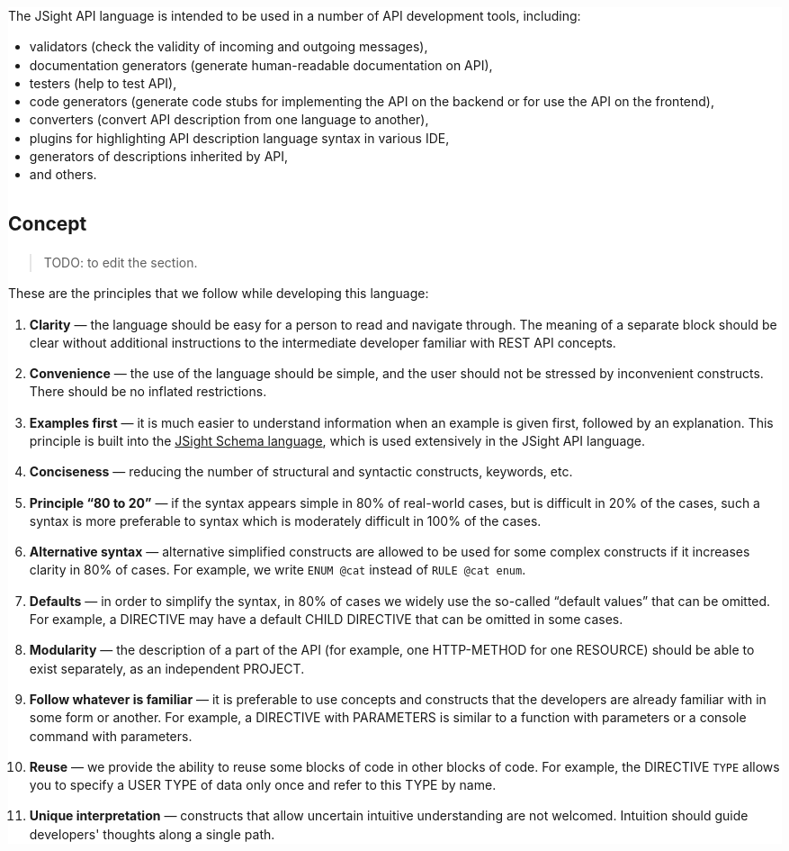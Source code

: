 The JSight API language is intended to be used in a number of API development tools, including:

- validators (check the validity of incoming and outgoing messages),
- documentation generators (generate human-readable documentation on API),
- testers (help to test API),
- code generators (generate code stubs for implementing the API on the backend or for use the API on
  the frontend),
- converters (convert API description from one language to another), 
- plugins for highlighting API description language syntax in various IDE,
- generators of descriptions inherited by API,
- and others.

## Сoncept

> TODO: to edit the section.

These are the principles that we follow while developing this language:

1. __Clarity__ — the language should be easy for a person to read and navigate through. The meaning
   of a separate block should be clear without additional instructions to the intermediate
   developer familiar with REST API concepts.

2. __Convenience__ — the use of the language should be simple, and the user should not be stressed
   by inconvenient constructs. There should be no inflated restrictions.

3. __Examples first__ — it is much easier to understand information when an example is given first,
   followed by an explanation. This principle is built into the [JSight Schema
   language](jsight-schema-0-3), which is used extensively in the JSight API language.

4. __Conciseness__ — reducing the number of structural and syntactic constructs, keywords, etc.

5. __Principle “80 to 20”__ — if the syntax appears simple in 80% of real-world cases, but is
    difficult in 20% of the cases, such a syntax is more preferable to syntax which is moderately
    difficult in 100% of the cases.

6. __Alternative syntax__ — alternative simplified constructs are allowed to be used for some
   complex constructs if it increases clarity in 80% of cases. For example, we write `ENUM @cat`
   instead of `RULE @cat enum`.

7. __Defaults__ — in order to simplify the syntax, in 80% of cases we widely use the so-called
   “default values” that can be omitted. For example, a DIRECTIVE may have a default CHILD DIRECTIVE
   that can be omitted in some cases.

8. __Modularity__ — the description of a part of the API (for example, one HTTP-METHOD for one
   RESOURCE) should be able to exist separately, as an independent PROJECT.

9. __Follow whatever is familiar__ — it is preferable to use concepts and constructs that the
   developers are already familiar with in some form or another. For example, a DIRECTIVE with
   PARAMETERS is similar to a function with parameters or a console command with parameters.

10. __Reuse__ — we provide the ability to reuse some blocks of code in other blocks of code. For
    example, the DIRECTIVE `TYPE` allows you to specify a USER TYPE of data only once and refer to
    this TYPE by name.

11. __Unique interpretation__ — constructs that allow uncertain intuitive understanding are not
    welcomed. Intuition should guide developers' thoughts along a single path.
